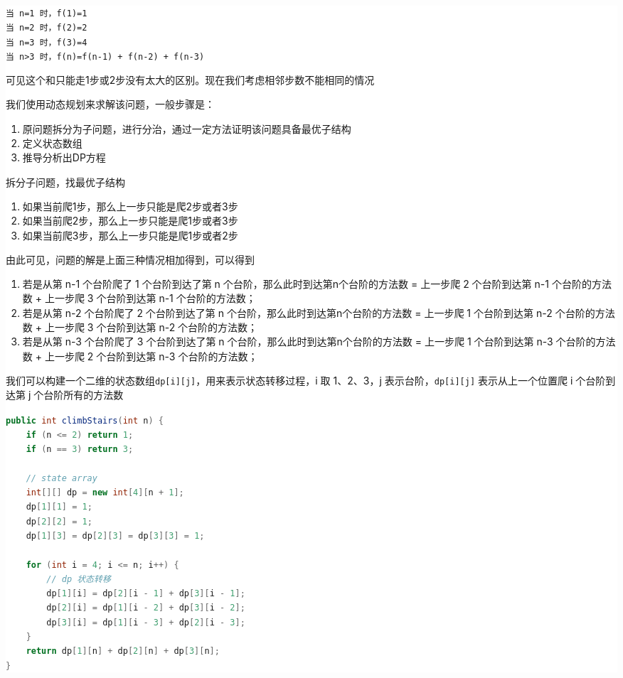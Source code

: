 ```text
当 n=1 时，f(1)=1
当 n=2 时，f(2)=2
当 n=3 时，f(3)=4
当 n>3 时，f(n)=f(n-1) + f(n-2) + f(n-3)
```

可见这个和只能走1步或2步没有太大的区别。现在我们考虑相邻步数不能相同的情况

我们使用动态规划来求解该问题，一般步骤是：

1. 原问题拆分为子问题，进行分治，通过一定方法证明该问题具备最优子结构
2. 定义状态数组
3. 推导分析出DP方程

拆分子问题，找最优子结构

1. 如果当前爬1步，那么上一步只能是爬2步或者3步
2. 如果当前爬2步，那么上一步只能是爬1步或者3步
3. 如果当前爬3步，那么上一步只能是爬1步或者2步

由此可见，问题的解是上面三种情况相加得到，可以得到

1. 若是从第 n-1 个台阶爬了 1 个台阶到达了第 n 个台阶，那么此时到达第n个台阶的方法数 = 上一步爬 2 个台阶到达第 n-1 个台阶的方法数 + 上一步爬 3 个台阶到达第 n-1 个台阶的方法数；
2. 若是从第 n-2 个台阶爬了 2 个台阶到达了第 n 个台阶，那么此时到达第n个台阶的方法数 = 上一步爬 1 个台阶到达第 n-2 个台阶的方法数 + 上一步爬 3 个台阶到达第 n-2 个台阶的方法数；
3. 若是从第 n-3 个台阶爬了 3 个台阶到达了第 n 个台阶，那么此时到达第n个台阶的方法数 = 上一步爬 1 个台阶到达第 n-3 个台阶的方法数 + 上一步爬 2 个台阶到达第 n-3 个台阶的方法数；

我们可以构建一个二维的状态数组`dp[i][j]`，用来表示状态转移过程，i 取 1、2、3，j 表示台阶，`dp[i][j]` 表示从上一个位置爬 i 个台阶到达第 j 个台阶所有的方法数

```java
public int climbStairs(int n) {
    if (n <= 2) return 1;
    if (n == 3) return 3;

    // state array
    int[][] dp = new int[4][n + 1];
    dp[1][1] = 1;
    dp[2][2] = 1;
    dp[1][3] = dp[2][3] = dp[3][3] = 1;

    for (int i = 4; i <= n; i++) {
        // dp 状态转移
        dp[1][i] = dp[2][i - 1] + dp[3][i - 1];
        dp[2][i] = dp[1][i - 2] + dp[3][i - 2];
        dp[3][i] = dp[1][i - 3] + dp[2][i - 3];
    }
    return dp[1][n] + dp[2][n] + dp[3][n];
}
```
